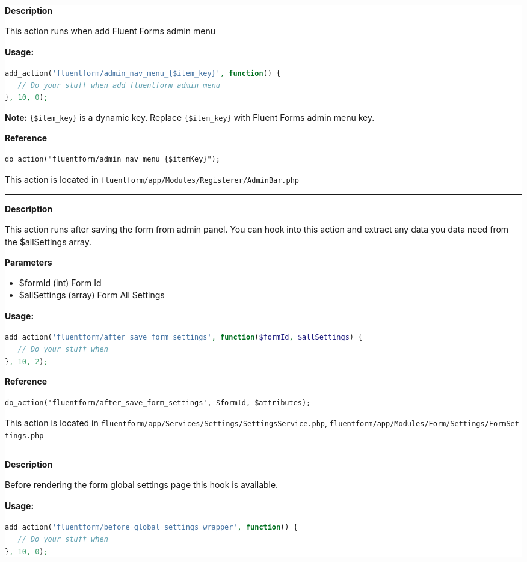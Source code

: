 
<explain-block title="fluentform/admin_nav_menu_{$item_key}">

**Description**

This action runs when add Fluent Forms admin menu

**Usage:**
```php
add_action('fluentform/admin_nav_menu_{$item_key}', function() {
   // Do your stuff when add fluentform admin menu
}, 10, 0);
```

**Note:** `{$item_key}` is a dynamic key. Replace `{$item_key}` with Fluent Forms admin menu key.

**Reference**

`do_action("fluentform/admin_nav_menu_{$itemKey}");`

This action is located in `fluentform/app/Modules/Registerer/AdminBar.php`

</explain-block>

------------------------------------------------

<explain-block title="fluentform/after_save_form_settings">

**Description**

This action runs after saving the form from admin panel. You can hook into this action and extract any data you data need from the $allSettings array.

**Parameters**
- $formId (int) Form Id
- $allSettings (array) Form All Settings

**Usage:**
```php
add_action('fluentform/after_save_form_settings', function($formId, $allSettings) {
   // Do your stuff when
}, 10, 2);
```

**Reference**

`do_action('fluentform/after_save_form_settings', $formId, $attributes);`

This action is located in `fluentform/app/Services/Settings/SettingsService.php`, `fluentform/app/Modules/Form/Settings/FormSettings.php`

</explain-block>

------------------------------------------------

<explain-block title="fluentform/before_global_settings_wrapper">

**Description**

Before rendering the form global settings page this hook is available.

**Usage:**
```php
add_action('fluentform/before_global_settings_wrapper', function() {
   // Do your stuff when
}, 10, 0);
```
